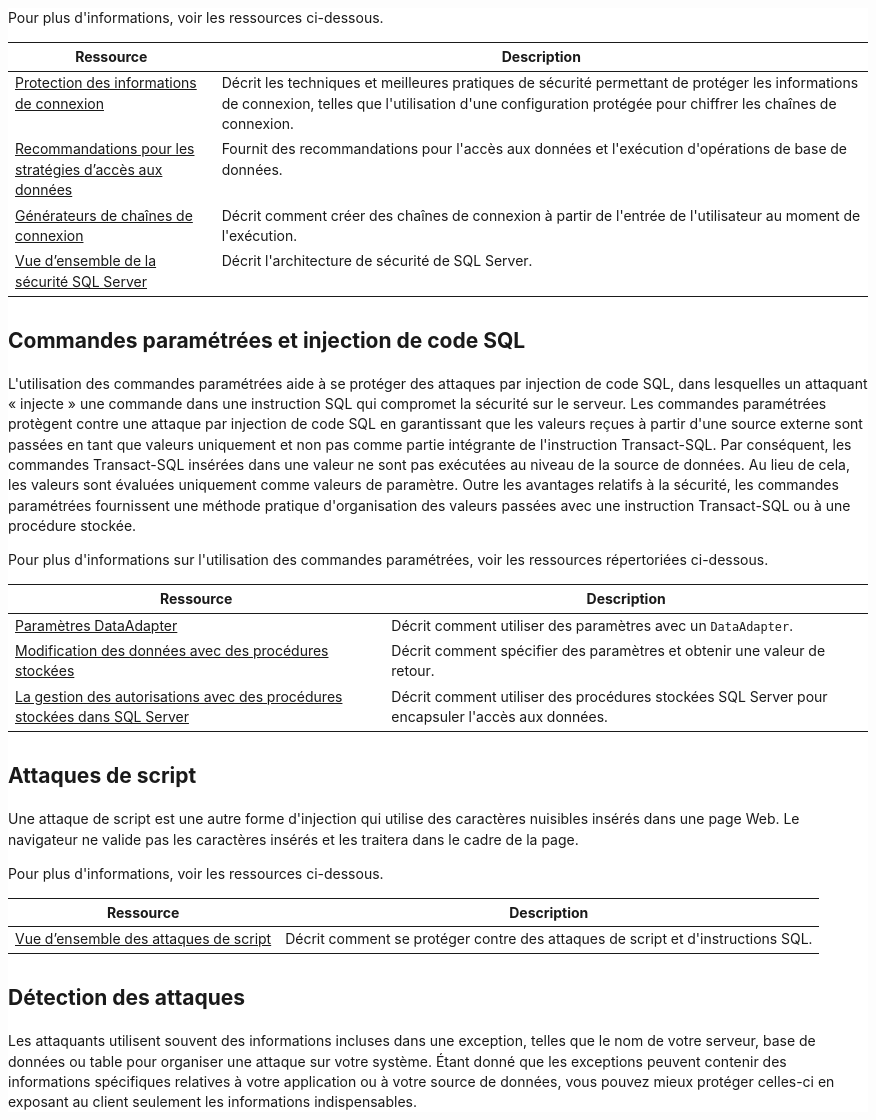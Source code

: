  Pour plus d'informations, voir les ressources ci-dessous.  
  
|Ressource|Description|  
|--------------|-----------------|  
|[Protection des informations de connexion](../../../../docs/framework/data/adonet/protecting-connection-information.md)|Décrit les techniques et meilleures pratiques de sécurité permettant de protéger les informations de connexion, telles que l'utilisation d'une configuration protégée pour chiffrer les chaînes de connexion.|  
|[Recommandations pour les stratégies d’accès aux données](http://msdn.microsoft.com/en-us/72411f32-d12a-4de8-b961-e54fca7faaf5)|Fournit des recommandations pour l'accès aux données et l'exécution d'opérations de base de données.|  
|[Générateurs de chaînes de connexion](../../../../docs/framework/data/adonet/connection-string-builders.md)|Décrit comment créer des chaînes de connexion à partir de l'entrée de l'utilisateur au moment de l'exécution.|  
|[Vue d’ensemble de la sécurité SQL Server](../../../../docs/framework/data/adonet/sql/overview-of-sql-server-security.md)|Décrit l'architecture de sécurité de SQL Server.|  
  
## <a name="parameterized-commands-and-sql-injection"></a>Commandes paramétrées et injection de code SQL  
 L'utilisation des commandes paramétrées aide à se protéger des attaques par injection de code SQL, dans lesquelles un attaquant « injecte » une commande dans une instruction SQL qui compromet la sécurité sur le serveur. Les commandes paramétrées protègent contre une attaque par injection de code SQL en garantissant que les valeurs reçues à partir d'une source externe sont passées en tant que valeurs uniquement et non pas comme partie intégrante de l'instruction Transact-SQL. Par conséquent, les commandes Transact-SQL insérées dans une valeur ne sont pas exécutées au niveau de la source de données. Au lieu de cela, les valeurs sont évaluées uniquement comme valeurs de paramètre. Outre les avantages relatifs à la sécurité, les commandes paramétrées fournissent une méthode pratique d'organisation des valeurs passées avec une instruction Transact-SQL ou à une procédure stockée.  
  
 Pour plus d'informations sur l'utilisation des commandes paramétrées, voir les ressources répertoriées ci-dessous.  
  
|Ressource|Description|  
|--------------|-----------------|  
|[Paramètres DataAdapter](../../../../docs/framework/data/adonet/dataadapter-parameters.md)|Décrit comment utiliser des paramètres avec un `DataAdapter`.|  
|[Modification des données avec des procédures stockées](../../../../docs/framework/data/adonet/modifying-data-with-stored-procedures.md)|Décrit comment spécifier des paramètres et obtenir une valeur de retour.|  
|[La gestion des autorisations avec des procédures stockées dans SQL Server](../../../../docs/framework/data/adonet/sql/managing-permissions-with-stored-procedures-in-sql-server.md)|Décrit comment utiliser des procédures stockées SQL Server pour encapsuler l'accès aux données.|  
  
## <a name="script-exploits"></a>Attaques de script  
 Une attaque de script est une autre forme d'injection qui utilise des caractères nuisibles insérés dans une page Web. Le navigateur ne valide pas les caractères insérés et les traitera dans le cadre de la page.  
  
 Pour plus d'informations, voir les ressources ci-dessous.  
  
|Ressource|Description|  
|--------------|-----------------|  
|[Vue d’ensemble des attaques de script](http://msdn.microsoft.com/library/772c7312-211a-4eb3-8d6e-eec0aa1dcc07)|Décrit comment se protéger contre des attaques de script et d'instructions SQL.|  
  
## <a name="probing-attacks"></a>Détection des attaques  
 Les attaquants utilisent souvent des informations incluses dans une exception, telles que le nom de votre serveur, base de données ou table pour organiser une attaque sur votre système. Étant donné que les exceptions peuvent contenir des informations spécifiques relatives à votre application ou à votre source de données, vous pouvez mieux protéger celles-ci en exposant au client seulement les informations indispensables.  
  